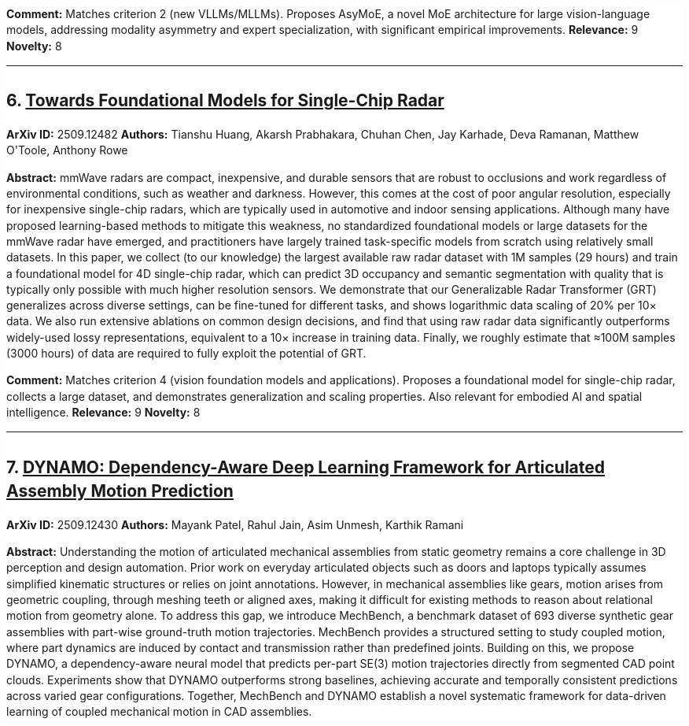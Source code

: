 **Comment:** Matches criterion 2 (new VLLMs/MLLMs). Proposes AsyMoE, a novel MoE architecture for large vision-language models, addressing modality asymmetry and expert specialization, with significant empirical improvements.
**Relevance:** 9
**Novelty:** 8

---

## 6. [Towards Foundational Models for Single-Chip Radar](https://arxiv.org/abs/2509.12482) <a id="link6"></a>
**ArXiv ID:** 2509.12482
**Authors:** Tianshu Huang, Akarsh Prabhakara, Chuhan Chen, Jay Karhade, Deva Ramanan, Matthew O'Toole, Anthony Rowe

**Abstract:**  mmWave radars are compact, inexpensive, and durable sensors that are robust to occlusions and work regardless of environmental conditions, such as weather and darkness. However, this comes at the cost of poor angular resolution, especially for inexpensive single-chip radars, which are typically used in automotive and indoor sensing applications. Although many have proposed learning-based methods to mitigate this weakness, no standardized foundational models or large datasets for the mmWave radar have emerged, and practitioners have largely trained task-specific models from scratch using relatively small datasets.   In this paper, we collect (to our knowledge) the largest available raw radar dataset with 1M samples (29 hours) and train a foundational model for 4D single-chip radar, which can predict 3D occupancy and semantic segmentation with quality that is typically only possible with much higher resolution sensors. We demonstrate that our Generalizable Radar Transformer (GRT) generalizes across diverse settings, can be fine-tuned for different tasks, and shows logarithmic data scaling of 20\% per $10\times$ data. We also run extensive ablations on common design decisions, and find that using raw radar data significantly outperforms widely-used lossy representations, equivalent to a $10\times$ increase in training data. Finally, we roughly estimate that $\approx$100M samples (3000 hours) of data are required to fully exploit the potential of GRT.

**Comment:** Matches criterion 4 (vision foundation models and applications). Proposes a foundational model for single-chip radar, collects a large dataset, and demonstrates generalization and scaling properties. Also relevant for embodied AI and spatial intelligence.
**Relevance:** 9
**Novelty:** 8

---

## 7. [DYNAMO: Dependency-Aware Deep Learning Framework for Articulated Assembly Motion Prediction](https://arxiv.org/abs/2509.12430) <a id="link7"></a>
**ArXiv ID:** 2509.12430
**Authors:** Mayank Patel, Rahul Jain, Asim Unmesh, Karthik Ramani

**Abstract:**  Understanding the motion of articulated mechanical assemblies from static geometry remains a core challenge in 3D perception and design automation. Prior work on everyday articulated objects such as doors and laptops typically assumes simplified kinematic structures or relies on joint annotations. However, in mechanical assemblies like gears, motion arises from geometric coupling, through meshing teeth or aligned axes, making it difficult for existing methods to reason about relational motion from geometry alone. To address this gap, we introduce MechBench, a benchmark dataset of 693 diverse synthetic gear assemblies with part-wise ground-truth motion trajectories. MechBench provides a structured setting to study coupled motion, where part dynamics are induced by contact and transmission rather than predefined joints. Building on this, we propose DYNAMO, a dependency-aware neural model that predicts per-part SE(3) motion trajectories directly from segmented CAD point clouds. Experiments show that DYNAMO outperforms strong baselines, achieving accurate and temporally consistent predictions across varied gear configurations. Together, MechBench and DYNAMO establish a novel systematic framework for data-driven learning of coupled mechanical motion in CAD assemblies.
